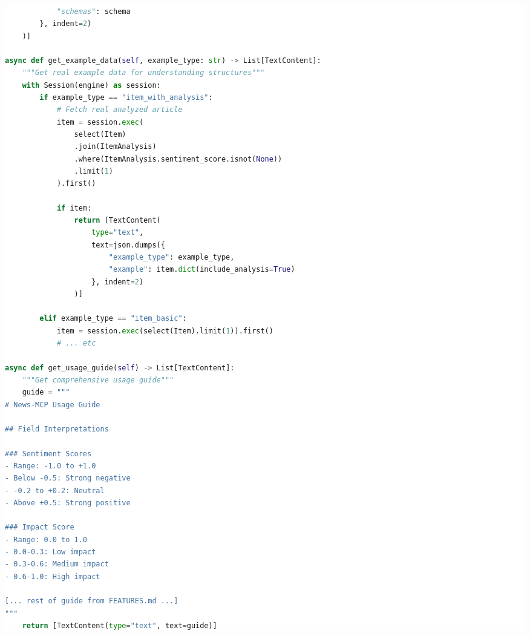 ```python
            "schemas": schema
        }, indent=2)
    )]

async def get_example_data(self, example_type: str) -> List[TextContent]:
    """Get real example data for understanding structures"""
    with Session(engine) as session:
        if example_type == "item_with_analysis":
            # Fetch real analyzed article
            item = session.exec(
                select(Item)
                .join(ItemAnalysis)
                .where(ItemAnalysis.sentiment_score.isnot(None))
                .limit(1)
            ).first()

            if item:
                return [TextContent(
                    type="text",
                    text=json.dumps({
                        "example_type": example_type,
                        "example": item.dict(include_analysis=True)
                    }, indent=2)
                )]

        elif example_type == "item_basic":
            item = session.exec(select(Item).limit(1)).first()
            # ... etc

async def get_usage_guide(self) -> List[TextContent]:
    """Get comprehensive usage guide"""
    guide = """
# News-MCP Usage Guide

## Field Interpretations

### Sentiment Scores
- Range: -1.0 to +1.0
- Below -0.5: Strong negative
- -0.2 to +0.2: Neutral
- Above +0.5: Strong positive

### Impact Score
- Range: 0.0 to 1.0
- 0.0-0.3: Low impact
- 0.3-0.6: Medium impact
- 0.6-1.0: High impact

[... rest of guide from FEATURES.md ...]
"""
    return [TextContent(type="text", text=guide)]
```
